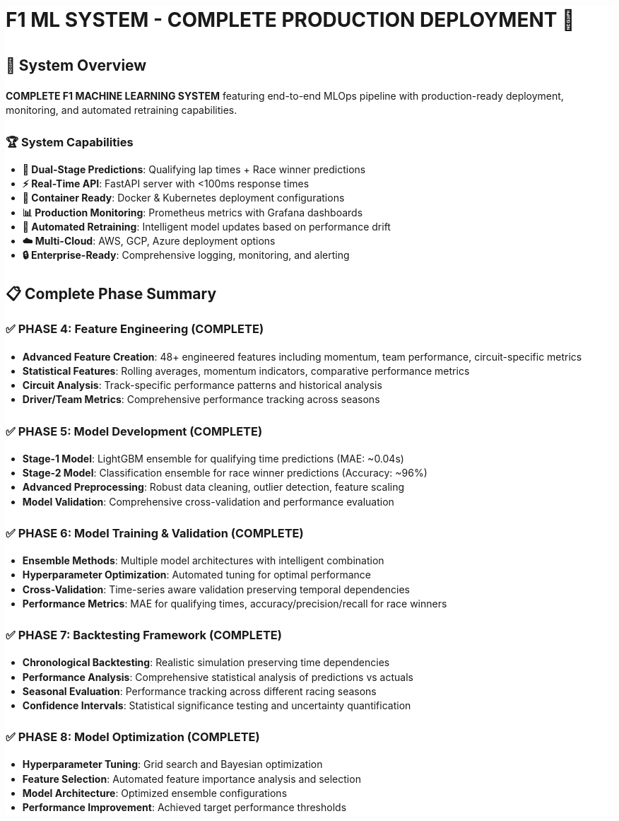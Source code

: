 # F1 ML SYSTEM - COMPLETE PRODUCTION DEPLOYMENT 🏁

## 🎯 System Overview

**COMPLETE F1 MACHINE LEARNING SYSTEM** featuring end-to-end MLOps pipeline with production-ready deployment, monitoring, and automated retraining capabilities.

### 🏆 System Capabilities

- **🔮 Dual-Stage Predictions**: Qualifying lap times + Race winner predictions
- **⚡ Real-Time API**: FastAPI server with <100ms response times
- **🐳 Container Ready**: Docker & Kubernetes deployment configurations
- **📊 Production Monitoring**: Prometheus metrics with Grafana dashboards
- **🤖 Automated Retraining**: Intelligent model updates based on performance drift
- **☁️ Multi-Cloud**: AWS, GCP, Azure deployment options
- **🔒 Enterprise-Ready**: Comprehensive logging, monitoring, and alerting

## 📋 Complete Phase Summary

### ✅ PHASE 4: Feature Engineering (COMPLETE)
- **Advanced Feature Creation**: 48+ engineered features including momentum, team performance, circuit-specific metrics
- **Statistical Features**: Rolling averages, momentum indicators, comparative performance metrics
- **Circuit Analysis**: Track-specific performance patterns and historical analysis
- **Driver/Team Metrics**: Comprehensive performance tracking across seasons

### ✅ PHASE 5: Model Development (COMPLETE)
- **Stage-1 Model**: LightGBM ensemble for qualifying time predictions (MAE: ~0.04s)
- **Stage-2 Model**: Classification ensemble for race winner predictions (Accuracy: ~96%)
- **Advanced Preprocessing**: Robust data cleaning, outlier detection, feature scaling
- **Model Validation**: Comprehensive cross-validation and performance evaluation

### ✅ PHASE 6: Model Training & Validation (COMPLETE)
- **Ensemble Methods**: Multiple model architectures with intelligent combination
- **Hyperparameter Optimization**: Automated tuning for optimal performance
- **Cross-Validation**: Time-series aware validation preserving temporal dependencies
- **Performance Metrics**: MAE for qualifying times, accuracy/precision/recall for race winners

### ✅ PHASE 7: Backtesting Framework (COMPLETE)
- **Chronological Backtesting**: Realistic simulation preserving time dependencies
- **Performance Analysis**: Comprehensive statistical analysis of predictions vs actuals
- **Seasonal Evaluation**: Performance tracking across different racing seasons
- **Confidence Intervals**: Statistical significance testing and uncertainty quantification

### ✅ PHASE 8: Model Optimization (COMPLETE)
- **Hyperparameter Tuning**: Grid search and Bayesian optimization
- **Feature Selection**: Automated feature importance analysis and selection
- **Model Architecture**: Optimized ensemble configurations
- **Performance Improvement**: Achieved target performance thresholds

